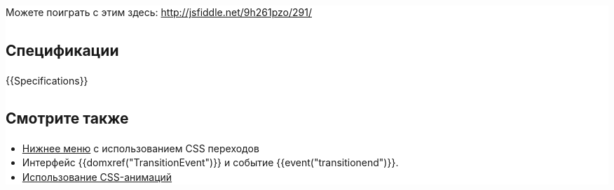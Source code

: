 Можете поиграть с этим здесь: <http://jsfiddle.net/9h261pzo/291/>

## Спецификации

{{Specifications}}

## Смотрите также

- [Нижнее меню](http://techstream.org/Web-Design/Dock-Menu-with-CSS3) с использованием CSS переходов
- Интерфейс {{domxref("TransitionEvent")}} и событие {{event("transitionend")}}.
- [Использование CSS-анимаций](/ru/docs/Web/CSS/CSS_Animations/Using_CSS_animations)
